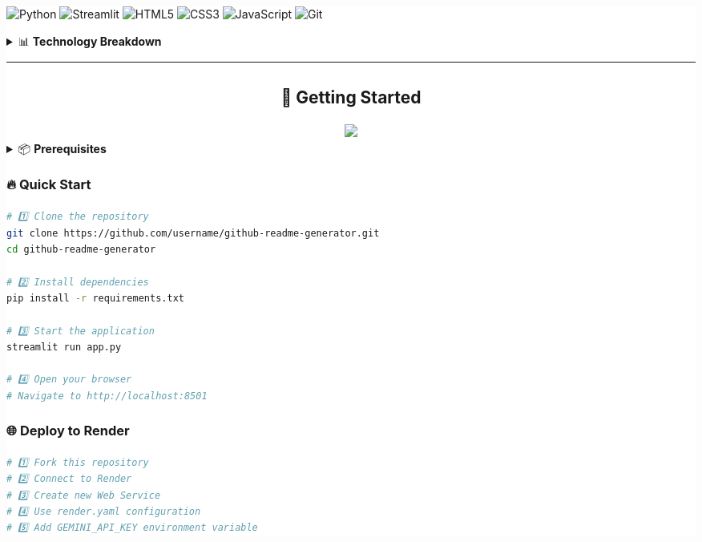 ![Python](https://img.shields.io/badge/Python-3776AB?style=for-the-badge&logo=python&logoColor=white)
![Streamlit](https://img.shields.io/badge/Streamlit-FF4B4B?style=for-the-badge&logo=streamlit&logoColor=white)
![HTML5](https://img.shields.io/badge/HTML5-E34F26?style=for-the-badge&logo=html5&logoColor=white)
![CSS3](https://img.shields.io/badge/CSS3-1572B6?style=for-the-badge&logo=css3&logoColor=white)
![JavaScript](https://img.shields.io/badge/JavaScript-F7DF1E?style=for-the-badge&logo=javascript&logoColor=black)
![Git](https://img.shields.io/badge/Git-F05032?style=for-the-badge&logo=git&logoColor=white)

</div>

<details><summary>📊 <strong>Technology Breakdown</strong></summary></details>

---

<div align="center">

## 🚀 Getting Started

<img src="https://user-images.githubusercontent.com/74038190/212257467-871d32b7-e401-42e8-a166-fcfd7baa4c6b.gif" width="100">

</div>

<details><summary>📦 <strong>Prerequisites</strong></summary></details>

### 🔥 Quick Start

```bash
# 1️⃣ Clone the repository
git clone https://github.com/username/github-readme-generator.git
cd github-readme-generator

# 2️⃣ Install dependencies
pip install -r requirements.txt

# 3️⃣ Start the application
streamlit run app.py

# 4️⃣ Open your browser
# Navigate to http://localhost:8501
```

### 🌐 Deploy to Render

```bash
# 1️⃣ Fork this repository
# 2️⃣ Connect to Render
# 3️⃣ Create new Web Service
# 4️⃣ Use render.yaml configuration
# 5️⃣ Add GEMINI_API_KEY environment variable
```

<div align="center">
